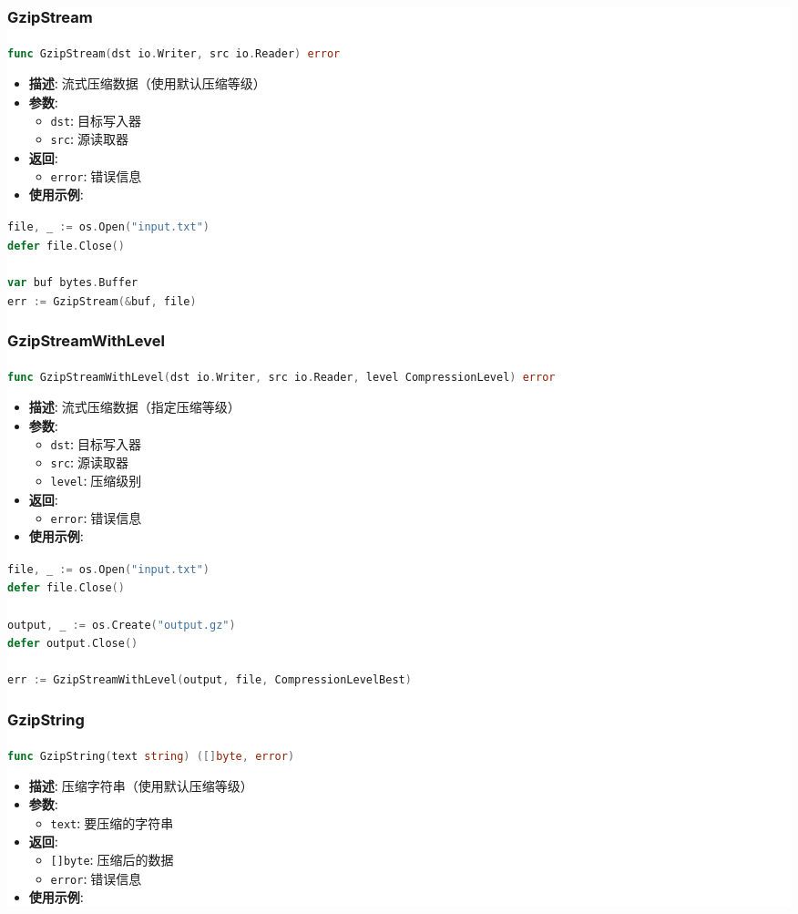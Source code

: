 ### GzipStream

```go
func GzipStream(dst io.Writer, src io.Reader) error
```

- **描述**: 流式压缩数据（使用默认压缩等级）
- **参数**:
  - `dst`: 目标写入器
  - `src`: 源读取器
- **返回**:
  - `error`: 错误信息
- **使用示例**:

```go
file, _ := os.Open("input.txt")
defer file.Close()

var buf bytes.Buffer
err := GzipStream(&buf, file)
```

### GzipStreamWithLevel

```go
func GzipStreamWithLevel(dst io.Writer, src io.Reader, level CompressionLevel) error
```

- **描述**: 流式压缩数据（指定压缩等级）
- **参数**:
  - `dst`: 目标写入器
  - `src`: 源读取器
  - `level`: 压缩级别
- **返回**:
  - `error`: 错误信息
- **使用示例**:

```go
file, _ := os.Open("input.txt")
defer file.Close()

output, _ := os.Create("output.gz")
defer output.Close()

err := GzipStreamWithLevel(output, file, CompressionLevelBest)
```

### GzipString

```go
func GzipString(text string) ([]byte, error)
```

- **描述**: 压缩字符串（使用默认压缩等级）
- **参数**:
  - `text`: 要压缩的字符串
- **返回**:
  - `[]byte`: 压缩后的数据
  - `error`: 错误信息
- **使用示例**:
